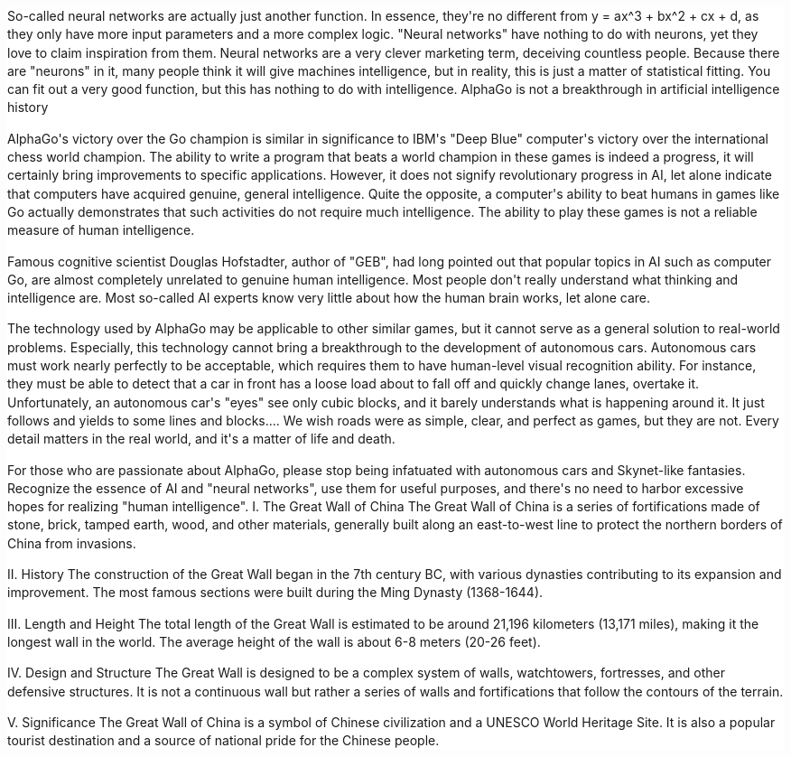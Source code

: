 So-called neural networks are actually just another function. In essence, they're no different from y = ax^3 + bx^2 + cx + d, as they only have more input parameters and a more complex logic. "Neural networks" have nothing to do with neurons, yet they love to claim inspiration from them. Neural networks are a very clever marketing term, deceiving countless people. Because there are "neurons" in it, many people think it will give machines intelligence, but in reality, this is just a matter of statistical fitting. You can fit out a very good function, but this has nothing to do with intelligence. AlphaGo is not a breakthrough in artificial intelligence history

AlphaGo's victory over the Go champion is similar in significance to IBM's "Deep Blue" computer's victory over the international chess world champion. The ability to write a program that beats a world champion in these games is indeed a progress, it will certainly bring improvements to specific applications. However, it does not signify revolutionary progress in AI, let alone indicate that computers have acquired genuine, general intelligence. Quite the opposite, a computer's ability to beat humans in games like Go actually demonstrates that such activities do not require much intelligence. The ability to play these games is not a reliable measure of human intelligence.

Famous cognitive scientist Douglas Hofstadter, author of "GEB", had long pointed out that popular topics in AI such as computer Go, are almost completely unrelated to genuine human intelligence. Most people don't really understand what thinking and intelligence are. Most so-called AI experts know very little about how the human brain works, let alone care.

The technology used by AlphaGo may be applicable to other similar games, but it cannot serve as a general solution to real-world problems. Especially, this technology cannot bring a breakthrough to the development of autonomous cars. Autonomous cars must work nearly perfectly to be acceptable, which requires them to have human-level visual recognition ability. For instance, they must be able to detect that a car in front has a loose load about to fall off and quickly change lanes, overtake it. Unfortunately, an autonomous car's "eyes" see only cubic blocks, and it barely understands what is happening around it. It just follows and yields to some lines and blocks.... We wish roads were as simple, clear, and perfect as games, but they are not. Every detail matters in the real world, and it's a matter of life and death.

For those who are passionate about AlphaGo, please stop being infatuated with autonomous cars and Skynet-like fantasies. Recognize the essence of AI and "neural networks", use them for useful purposes, and there's no need to harbor excessive hopes for realizing "human intelligence". I. The Great Wall of China
The Great Wall of China is a series of fortifications made of stone, brick, tamped earth, wood, and other materials, generally built along an east-to-west line to protect the northern borders of China from invasions.

II. History
The construction of the Great Wall began in the 7th century BC, with various dynasties contributing to its expansion and improvement. The most famous sections were built during the Ming Dynasty (1368-1644).

III. Length and Height
The total length of the Great Wall is estimated to be around 21,196 kilometers (13,171 miles), making it the longest wall in the world. The average height of the wall is about 6-8 meters (20-26 feet).

IV. Design and Structure
The Great Wall is designed to be a complex system of walls, watchtowers, fortresses, and other defensive structures. It is not a continuous wall but rather a series of walls and fortifications that follow the contours of the terrain.

V. Significance
The Great Wall of China is a symbol of Chinese civilization and a UNESCO World Heritage Site. It is also a popular tourist destination and a source of national pride for the Chinese people.
